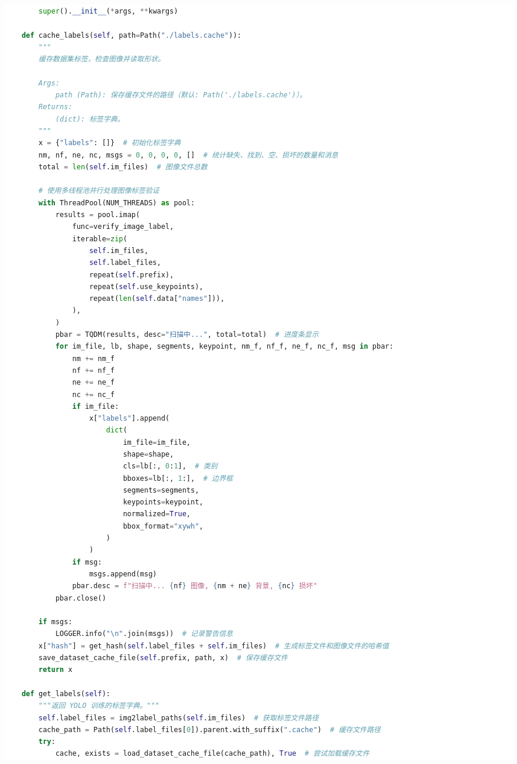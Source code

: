 ```python
        super().__init__(*args, **kwargs)

    def cache_labels(self, path=Path("./labels.cache")):
        """
        缓存数据集标签，检查图像并读取形状。

        Args:
            path (Path): 保存缓存文件的路径（默认: Path('./labels.cache')）。
        Returns:
            (dict): 标签字典。
        """
        x = {"labels": []}  # 初始化标签字典
        nm, nf, ne, nc, msgs = 0, 0, 0, 0, []  # 统计缺失、找到、空、损坏的数量和消息
        total = len(self.im_files)  # 图像文件总数

        # 使用多线程池并行处理图像标签验证
        with ThreadPool(NUM_THREADS) as pool:
            results = pool.imap(
                func=verify_image_label,
                iterable=zip(
                    self.im_files,
                    self.label_files,
                    repeat(self.prefix),
                    repeat(self.use_keypoints),
                    repeat(len(self.data["names"])),
                ),
            )
            pbar = TQDM(results, desc="扫描中...", total=total)  # 进度条显示
            for im_file, lb, shape, segments, keypoint, nm_f, nf_f, ne_f, nc_f, msg in pbar:
                nm += nm_f
                nf += nf_f
                ne += ne_f
                nc += nc_f
                if im_file:
                    x["labels"].append(
                        dict(
                            im_file=im_file,
                            shape=shape,
                            cls=lb[:, 0:1],  # 类别
                            bboxes=lb[:, 1:],  # 边界框
                            segments=segments,
                            keypoints=keypoint,
                            normalized=True,
                            bbox_format="xywh",
                        )
                    )
                if msg:
                    msgs.append(msg)
                pbar.desc = f"扫描中... {nf} 图像, {nm + ne} 背景, {nc} 损坏"
            pbar.close()

        if msgs:
            LOGGER.info("\n".join(msgs))  # 记录警告信息
        x["hash"] = get_hash(self.label_files + self.im_files)  # 生成标签文件和图像文件的哈希值
        save_dataset_cache_file(self.prefix, path, x)  # 保存缓存文件
        return x

    def get_labels(self):
        """返回 YOLO 训练的标签字典。"""
        self.label_files = img2label_paths(self.im_files)  # 获取标签文件路径
        cache_path = Path(self.label_files[0]).parent.with_suffix(".cache")  # 缓存文件路径
        try:
            cache, exists = load_dataset_cache_file(cache_path), True  # 尝试加载缓存文件
```